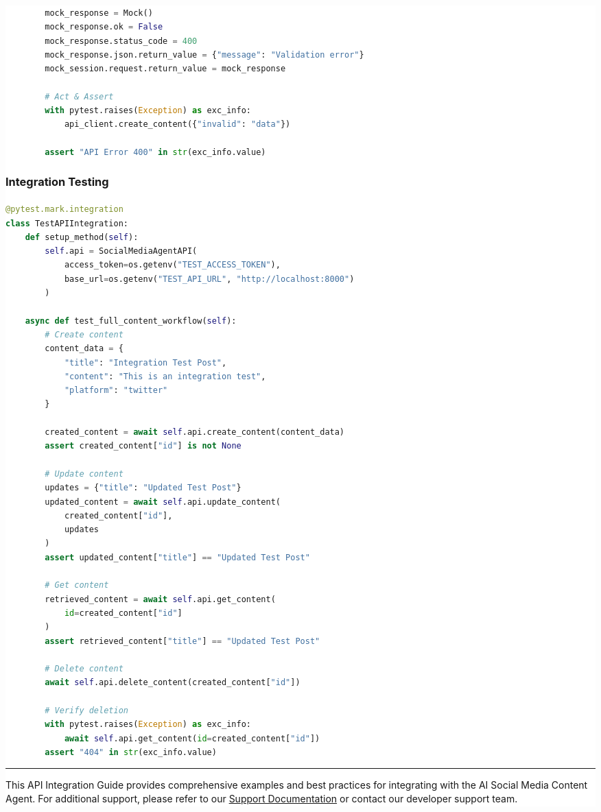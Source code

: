 ```python
        mock_response = Mock()
        mock_response.ok = False
        mock_response.status_code = 400
        mock_response.json.return_value = {"message": "Validation error"}
        mock_session.request.return_value = mock_response
        
        # Act & Assert
        with pytest.raises(Exception) as exc_info:
            api_client.create_content({"invalid": "data"})
        
        assert "API Error 400" in str(exc_info.value)
```

### Integration Testing

```python
@pytest.mark.integration
class TestAPIIntegration:
    def setup_method(self):
        self.api = SocialMediaAgentAPI(
            access_token=os.getenv("TEST_ACCESS_TOKEN"),
            base_url=os.getenv("TEST_API_URL", "http://localhost:8000")
        )
    
    async def test_full_content_workflow(self):
        # Create content
        content_data = {
            "title": "Integration Test Post",
            "content": "This is an integration test",
            "platform": "twitter"
        }
        
        created_content = await self.api.create_content(content_data)
        assert created_content["id"] is not None
        
        # Update content
        updates = {"title": "Updated Test Post"}
        updated_content = await self.api.update_content(
            created_content["id"], 
            updates
        )
        assert updated_content["title"] == "Updated Test Post"
        
        # Get content
        retrieved_content = await self.api.get_content(
            id=created_content["id"]
        )
        assert retrieved_content["title"] == "Updated Test Post"
        
        # Delete content
        await self.api.delete_content(created_content["id"])
        
        # Verify deletion
        with pytest.raises(Exception) as exc_info:
            await self.api.get_content(id=created_content["id"])
        assert "404" in str(exc_info.value)
```

---

This API Integration Guide provides comprehensive examples and best practices for integrating with the AI Social Media Content Agent. For additional support, please refer to our [Support Documentation](../README.md#support) or contact our developer support team.